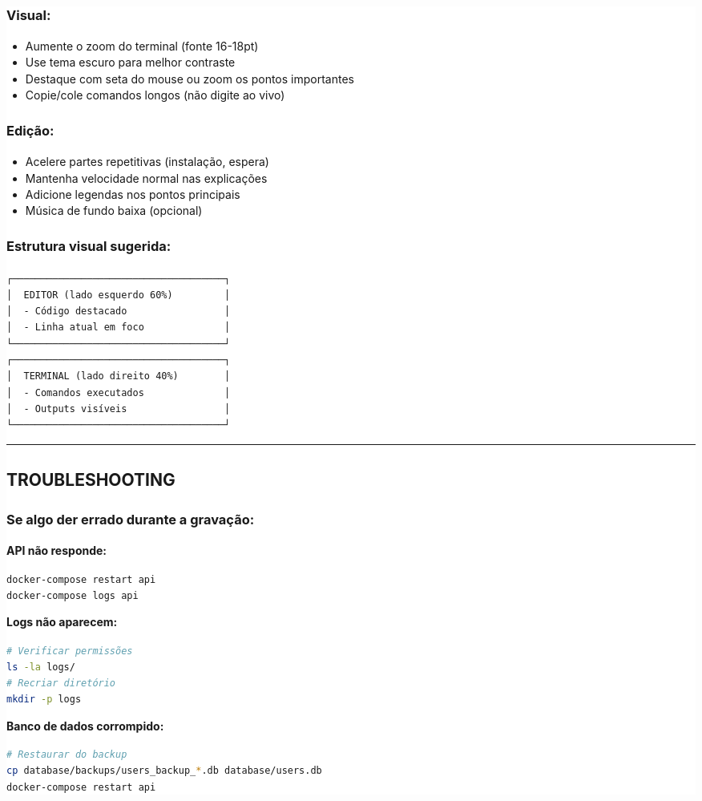 ### Visual:
- Aumente o zoom do terminal (fonte 16-18pt)
- Use tema escuro para melhor contraste
- Destaque com seta do mouse ou zoom os pontos importantes
- Copie/cole comandos longos (não digite ao vivo)

### Edição:
- Acelere partes repetitivas (instalação, espera)
- Mantenha velocidade normal nas explicações
- Adicione legendas nos pontos principais
- Música de fundo baixa (opcional)

### Estrutura visual sugerida:
```
┌─────────────────────────────────────┐
│  EDITOR (lado esquerdo 60%)         │
│  - Código destacado                 │
│  - Linha atual em foco              │
└─────────────────────────────────────┘
┌─────────────────────────────────────┐
│  TERMINAL (lado direito 40%)        │
│  - Comandos executados              │
│  - Outputs visíveis                 │
└─────────────────────────────────────┘
```

---

## TROUBLESHOOTING

### Se algo der errado durante a gravação:

**API não responde:**
```bash
docker-compose restart api
docker-compose logs api
```

**Logs não aparecem:**
```bash
# Verificar permissões
ls -la logs/
# Recriar diretório
mkdir -p logs
```

**Banco de dados corrompido:**
```bash
# Restaurar do backup
cp database/backups/users_backup_*.db database/users.db
docker-compose restart api
```

